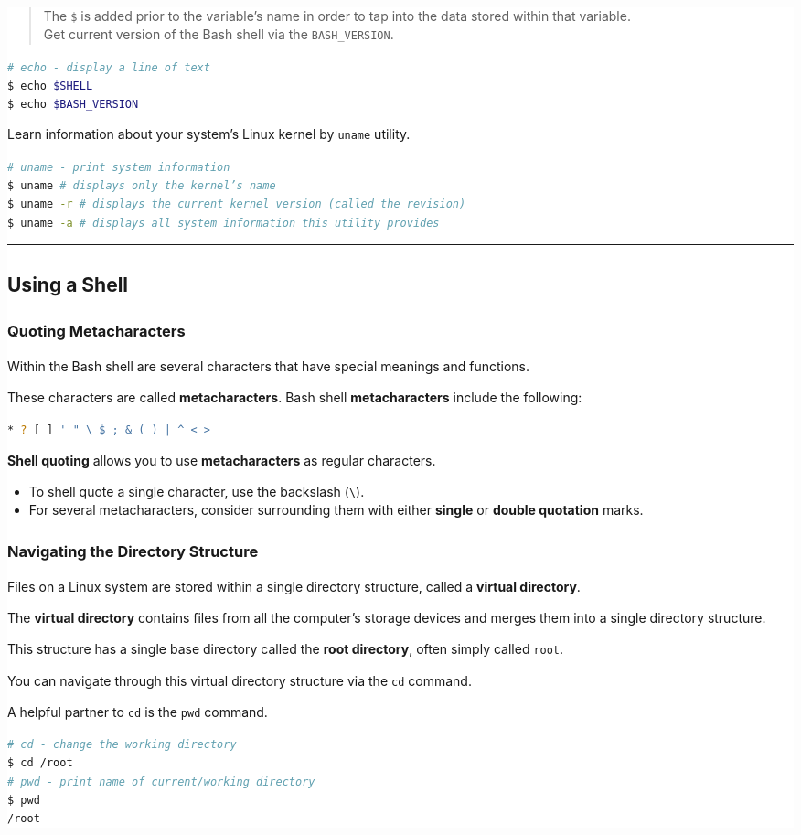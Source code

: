 > The `$` is added prior to the variable’s name in order to tap into the data stored within that variable.  
> Get current version of the Bash shell via the `BASH_VERSION`.

```bash
# echo - display a line of text
$ echo $SHELL
$ echo $BASH_VERSION
```

Learn information about your system’s Linux kernel by `uname` utility.

```bash
# uname - print system information
$ uname # displays only the kernel’s name
$ uname -r # displays the current kernel version (called the revision)
$ uname -a # displays all system information this utility provides
  ```

---

## Using a Shell

### Quoting Metacharacters

Within the Bash shell are several characters that have special meanings and functions.

These characters are called **metacharacters**. Bash shell **metacharacters** include the following:

```bash
* ? [ ] ' " \ $ ; & ( ) | ^ < >
```

**Shell quoting** allows you to use **metacharacters** as regular characters.

- To shell quote a single character, use the backslash (`\`).
- For several metacharacters, consider surrounding them with either **single** or **double quotation** marks.

### Navigating the Directory Structure

Files on a Linux system are stored within a single directory structure, called a **virtual directory**.

The **virtual directory** contains files from all the computer’s storage devices and merges them into a single directory structure.

This structure has a single base directory called the **root directory**, often simply called `root`.

You can navigate through this virtual directory structure via the `cd` command.

A helpful partner to `cd` is the `pwd` command.

```bash
# cd - change the working directory
$ cd /root
# pwd - print name of current/working directory
$ pwd
/root
```

